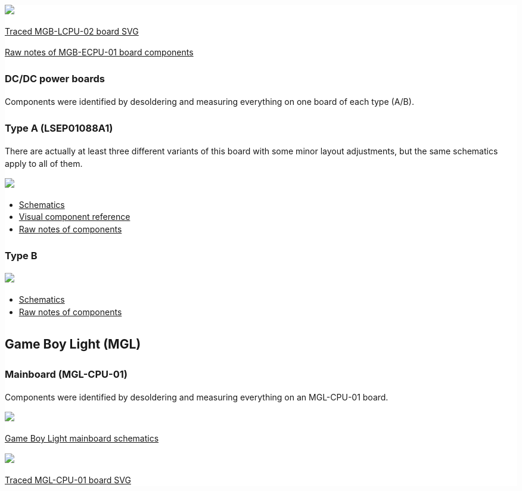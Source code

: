 <a href="MGB-xCPU/MGB-LCPU-02.svg">

  ![](MGB-LCPU-02.png)

  Traced MGB-LCPU-02 board SVG

</a>

[Raw notes of MGB-ECPU-01 board components](MGB-xCPU/MGB-ECPU-01.txt)

### DC/DC power boards

Components were identified by desoldering and measuring everything on one board of each type (A/B).

### Type A (LSEP01088A1)

There are actually at least three different variants of this board with some minor layout adjustments, but the same schematics apply to all of them.

<a href="LSEP01088A1/LSEP01088A1.jpg">
  <img src="LSEP01088A1/LSEP01088A1.jpg" width="500">
</a>

* [Schematics](LSEP01088A1/schematic/LSEP01088A1.pdf)
* [Visual component reference](LSEP01088A1/LSEP01088A1_components.jpg)
* [Raw notes of components](LSEP01088A1/LSEP01088A1.txt)

### Type B

<a href="MGB-DCDC-B/MGB-DCDC-B.jpg">
  <img src="MGB-DCDC-B/MGB-DCDC-B.jpg" width="500">
</a>

* [Schematics](MGB-DCDC-B/schematic/MGB-DCDC-B.pdf)
* [Raw notes of components](MGB-DCDC-B/MGB-DCDC-B.txt)

## Game Boy Light (MGL)

### Mainboard (MGL-CPU-01)

Components were identified by desoldering and measuring everything on an MGL-CPU-01 board.

<a href="MGL-CPU-01/schematic/MGL-CPU-01.pdf">

  ![](MGL-CPU-01.png)

  Game Boy Light mainboard schematics

</a>

<a href="MGL-CPU-01/MGL-CPU-01.svg">

  ![](MGL-CPU-01_trace.png)

  Traced MGL-CPU-01 board SVG

